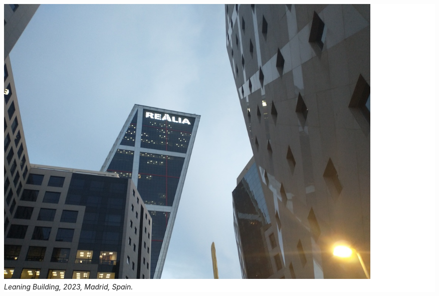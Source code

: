   <img src="/assets/images/scaladays23real.jpg" width="85%"/>
  <br/>
  <em>Leaning Building, 2023, Madrid, Spain.</em>
</div>
</div>

<br/>

<div class="row">
<div align="center" style="float: left">